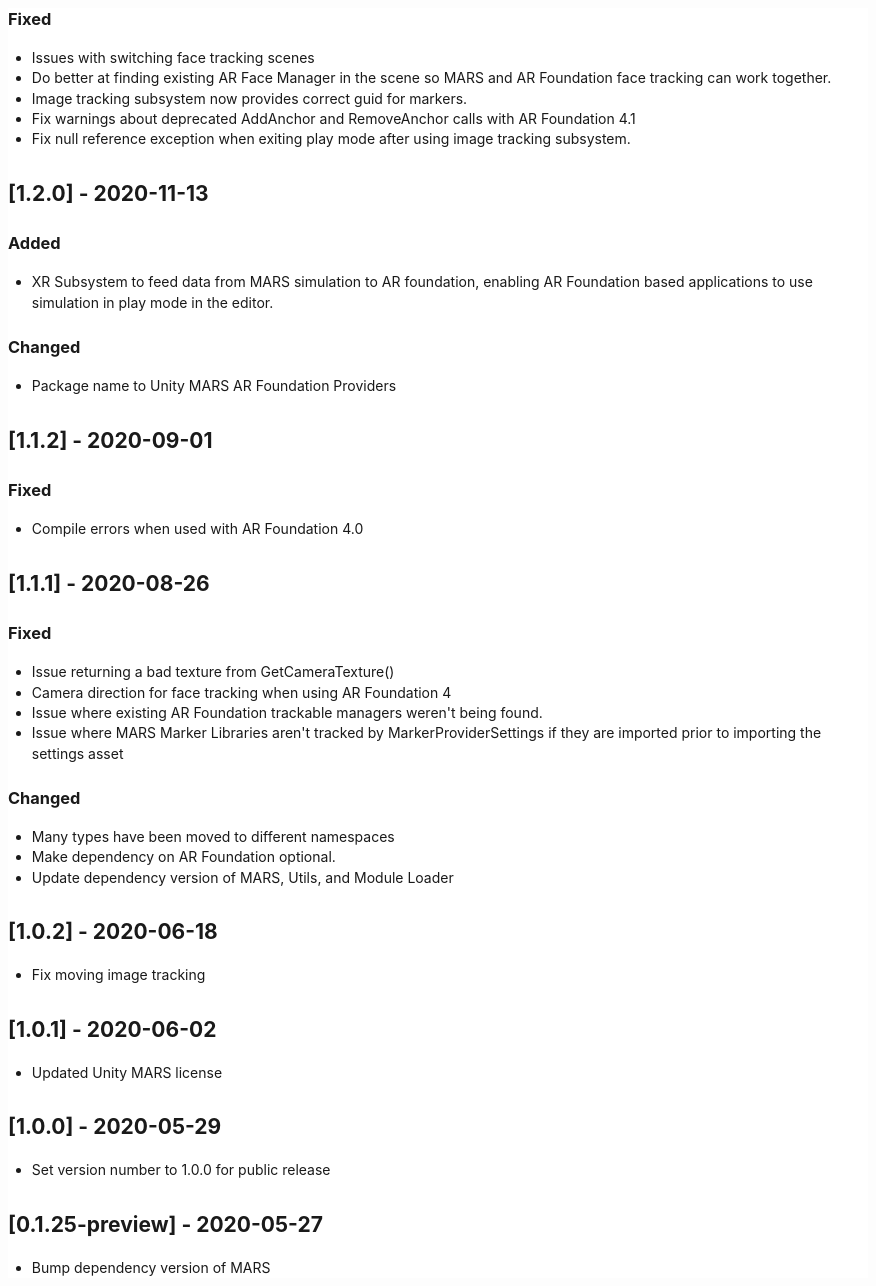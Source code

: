### Fixed
- Issues with switching face tracking scenes
- Do better at finding existing AR Face Manager in the scene so MARS and AR Foundation face tracking can work together.
- Image tracking subsystem now provides correct guid for markers.
- Fix warnings about deprecated AddAnchor and RemoveAnchor calls with AR Foundation 4.1
- Fix null reference exception when exiting play mode after using image tracking subsystem.

## [1.2.0] - 2020-11-13
### Added
- XR Subsystem to feed data from MARS simulation to AR foundation, enabling AR Foundation based applications to use simulation in play mode in the editor.

### Changed
- Package name to Unity MARS AR Foundation Providers

## [1.1.2] - 2020-09-01
### Fixed
- Compile errors when used with AR Foundation 4.0

## [1.1.1] - 2020-08-26
### Fixed
- Issue returning a bad texture from GetCameraTexture()
- Camera direction for face tracking when using AR Foundation 4
- Issue where existing AR Foundation trackable managers weren't being found.
- Issue where MARS Marker Libraries aren't tracked by MarkerProviderSettings if they are imported prior to importing the settings asset

### Changed
- Many types have been moved to different namespaces
- Make dependency on AR Foundation optional.
- Update dependency version of MARS, Utils, and Module Loader

## [1.0.2] - 2020-06-18
- Fix moving image tracking

## [1.0.1] - 2020-06-02
- Updated Unity MARS license

## [1.0.0] - 2020-05-29
- Set version number to 1.0.0 for public release

## [0.1.25-preview] - 2020-05-27
- Bump dependency version of MARS
